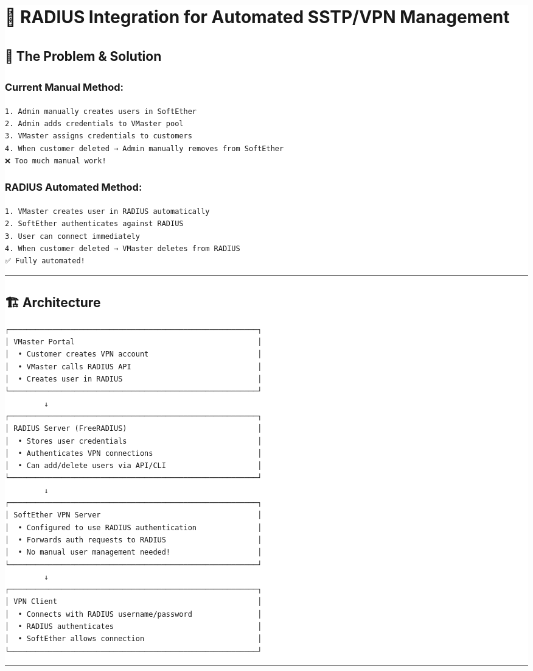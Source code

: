 # 🔐 RADIUS Integration for Automated SSTP/VPN Management

## 🎯 The Problem & Solution

### Current Manual Method:
```
1. Admin manually creates users in SoftEther
2. Admin adds credentials to VMaster pool
3. VMaster assigns credentials to customers
4. When customer deleted → Admin manually removes from SoftEther
❌ Too much manual work!
```

### RADIUS Automated Method:
```
1. VMaster creates user in RADIUS automatically
2. SoftEther authenticates against RADIUS
3. User can connect immediately
4. When customer deleted → VMaster deletes from RADIUS
✅ Fully automated!
```

---

## 🏗️ Architecture

```
┌─────────────────────────────────────────────────────────┐
│ VMaster Portal                                          │
│  • Customer creates VPN account                         │
│  • VMaster calls RADIUS API                             │
│  • Creates user in RADIUS                               │
└─────────────────────────────────────────────────────────┘
         ↓
┌─────────────────────────────────────────────────────────┐
│ RADIUS Server (FreeRADIUS)                              │
│  • Stores user credentials                              │
│  • Authenticates VPN connections                        │
│  • Can add/delete users via API/CLI                     │
└─────────────────────────────────────────────────────────┘
         ↓
┌─────────────────────────────────────────────────────────┐
│ SoftEther VPN Server                                    │
│  • Configured to use RADIUS authentication              │
│  • Forwards auth requests to RADIUS                     │
│  • No manual user management needed!                    │
└─────────────────────────────────────────────────────────┘
         ↓
┌─────────────────────────────────────────────────────────┐
│ VPN Client                                              │
│  • Connects with RADIUS username/password               │
│  • RADIUS authenticates                                 │
│  • SoftEther allows connection                          │
└─────────────────────────────────────────────────────────┘
```

---